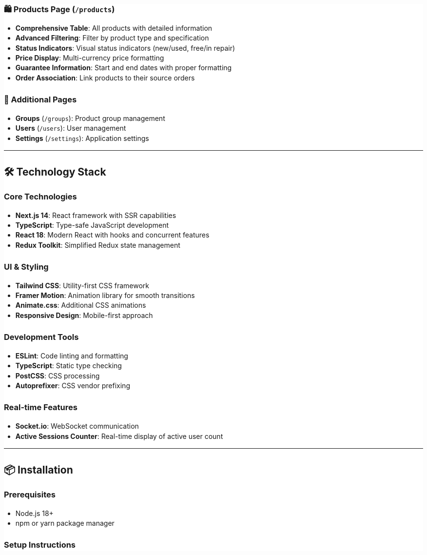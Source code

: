 ### 🛍️ Products Page (`/products`)
- **Comprehensive Table**: All products with detailed information
- **Advanced Filtering**: Filter by product type and specification
- **Status Indicators**: Visual status indicators (new/used, free/in repair)
- **Price Display**: Multi-currency price formatting
- **Guarantee Information**: Start and end dates with proper formatting
- **Order Association**: Link products to their source orders

### 📂 Additional Pages
- **Groups** (`/groups`): Product group management
- **Users** (`/users`): User management
- **Settings** (`/settings`): Application settings

---

## 🛠️ Technology Stack

### Core Technologies
- **Next.js 14**: React framework with SSR capabilities
- **TypeScript**: Type-safe JavaScript development
- **React 18**: Modern React with hooks and concurrent features
- **Redux Toolkit**: Simplified Redux state management

### UI & Styling
- **Tailwind CSS**: Utility-first CSS framework
- **Framer Motion**: Animation library for smooth transitions
- **Animate.css**: Additional CSS animations
- **Responsive Design**: Mobile-first approach

### Development Tools
- **ESLint**: Code linting and formatting
- **TypeScript**: Static type checking
- **PostCSS**: CSS processing
- **Autoprefixer**: CSS vendor prefixing

### Real-time Features
- **Socket.io**: WebSocket communication
- **Active Sessions Counter**: Real-time display of active user count

---

## 📦 Installation

### Prerequisites
- Node.js 18+ 
- npm or yarn package manager

### Setup Instructions
